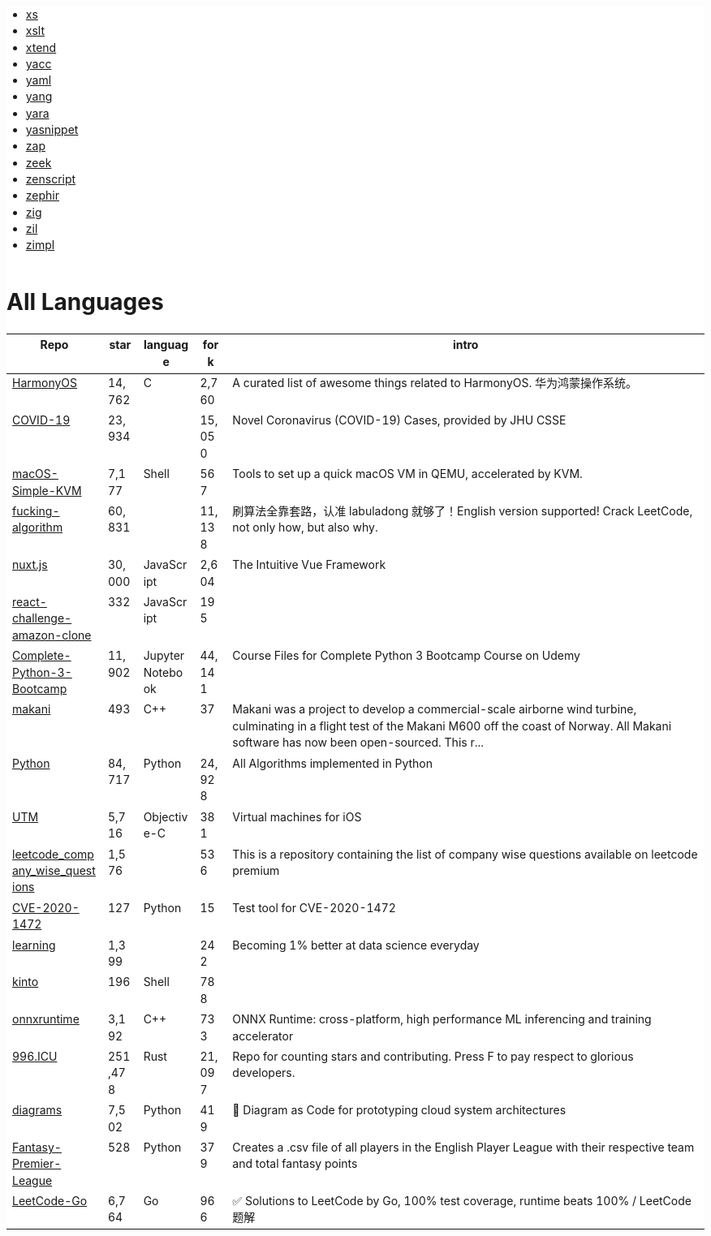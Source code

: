 - [xs](#xs)
- [xslt](#xslt)
- [xtend](#xtend)
- [yacc](#yacc)
- [yaml](#yaml)
- [yang](#yang)
- [yara](#yara)
- [yasnippet](#yasnippet)
- [zap](#zap)
- [zeek](#zeek-1)
- [zenscript](#zenscript)
- [zephir](#zephir)
- [zig](#zig)
- [zil](#zil)
- [zimpl](#zimpl)




# All Languages

Repo|star|language|fork|intro
-|-|-|-|-
[HarmonyOS](https://github.com/Awesome-HarmonyOS/HarmonyOS)|14,762|C|2,760|A curated list of awesome things related to HarmonyOS. 华为鸿蒙操作系统。
[COVID-19](https://github.com/CSSEGISandData/COVID-19)|23,934||15,050|Novel Coronavirus (COVID-19) Cases, provided by JHU CSSE
[macOS-Simple-KVM](https://github.com/foxlet/macOS-Simple-KVM)|7,177|Shell|567|Tools to set up a quick macOS VM in QEMU, accelerated by KVM.
[fucking-algorithm](https://github.com/labuladong/fucking-algorithm)|60,831||11,138|刷算法全靠套路，认准 labuladong 就够了！English version supported! Crack LeetCode, not only how, but also why.
[nuxt.js](https://github.com/nuxt/nuxt.js)|30,000|JavaScript|2,604|The Intuitive Vue Framework
[react-challenge-amazon-clone](https://github.com/CleverProgrammers/react-challenge-amazon-clone)|332|JavaScript|195|
[Complete-Python-3-Bootcamp](https://github.com/Pierian-Data/Complete-Python-3-Bootcamp)|11,902|Jupyter Notebook|44,141|Course Files for Complete Python 3 Bootcamp Course on Udemy
[makani](https://github.com/google/makani)|493|C++|37|Makani was a project to develop a commercial-scale airborne wind turbine, culminating in a flight test of the Makani M600 off the coast of Norway. All Makani software has now been open-sourced. This r...
[Python](https://github.com/TheAlgorithms/Python)|84,717|Python|24,928|All Algorithms implemented in Python
[UTM](https://github.com/utmapp/UTM)|5,716|Objective-C|381|Virtual machines for iOS
[leetcode_company_wise_questions](https://github.com/MysteryVaibhav/leetcode_company_wise_questions)|1,576||536|This is a repository containing the list of company wise questions available on leetcode premium
[CVE-2020-1472](https://github.com/SecuraBV/CVE-2020-1472)|127|Python|15|Test tool for CVE-2020-1472
[learning](https://github.com/amitness/learning)|1,399||242|Becoming 1% better at data science everyday
[kinto](https://github.com/yeahwu/kinto)|196|Shell|788|
[onnxruntime](https://github.com/microsoft/onnxruntime)|3,192|C++|733|ONNX Runtime: cross-platform, high performance ML inferencing and training accelerator
[996.ICU](https://github.com/996icu/996.ICU)|251,478|Rust|21,097|Repo for counting stars and contributing. Press F to pay respect to glorious developers.
[diagrams](https://github.com/mingrammer/diagrams)|7,502|Python|419|🎨 Diagram as Code for prototyping cloud system architectures
[Fantasy-Premier-League](https://github.com/vaastav/Fantasy-Premier-League)|528|Python|379|Creates a .csv file of all players in the English Player League with their respective team and total fantasy points
[LeetCode-Go](https://github.com/halfrost/LeetCode-Go)|6,764|Go|966|✅ Solutions to LeetCode by Go, 100% test coverage, runtime beats 100% / LeetCode 题解